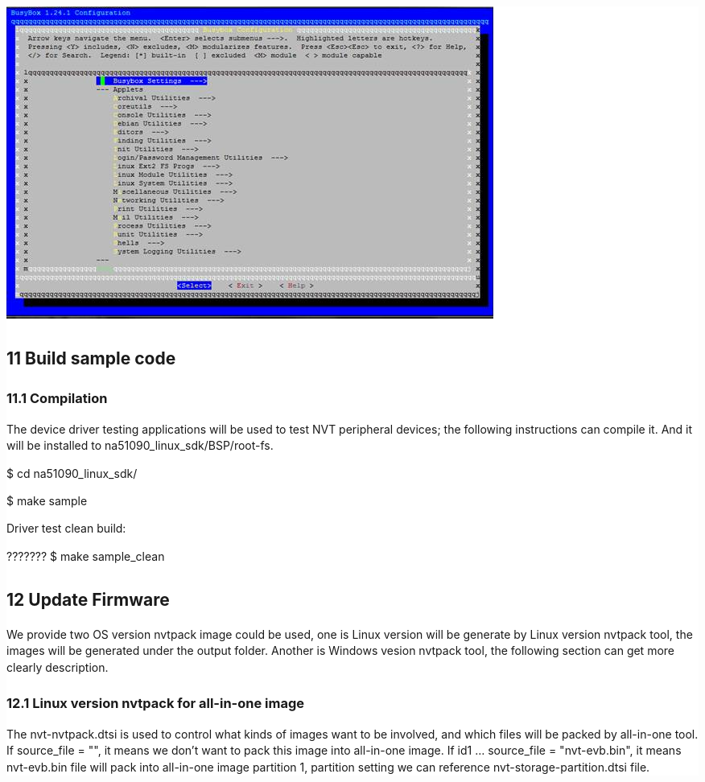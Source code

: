 ![](NT9833x_SDK_Pure_Linux_Programming_Guide_en.files/image017.jpg)

  

11 Build sample code
--------------------

### 11.1 Compilation

The device driver testing applications will be used to test NVT peripheral devices; the following instructions can compile it. And it will be installed to na51090\_linux\_sdk/BSP/root-fs.

$ cd na51090\_linux\_sdk/

$ make sample

Driver test clean build:

??????? $ make sample_clean

  

12 Update Firmware
------------------

We provide two OS version nvtpack image could be used, one is Linux version will be generate by Linux version nvtpack tool, the images will be generated under the output folder. Another is Windows vesion nvtpack tool, the following section can get more clearly description.

### 12.1 Linux version nvtpack for all-in-one image

The nvt-nvtpack.dtsi is used to control what kinds of images want to be involved, and which files will be packed by all-in-one tool. If source\_file = "", it means we don’t want to pack this image into all-in-one image. If id1 … source\_file = "nvt-evb.bin", it means nvt-evb.bin file will pack into all-in-one image partition 1, partition setting we can reference nvt-storage-partition.dtsi file.
